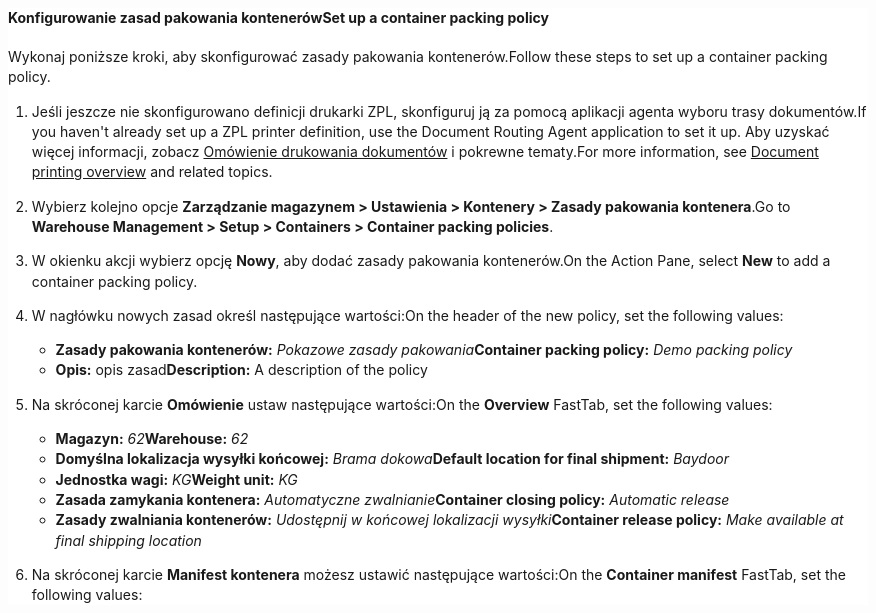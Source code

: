 #### <a name="set-up-a-container-packing-policy"></a><span data-ttu-id="eab83-201">Konfigurowanie zasad pakowania kontenerów</span><span class="sxs-lookup"><span data-stu-id="eab83-201">Set up a container packing policy</span></span>

<span data-ttu-id="eab83-202">Wykonaj poniższe kroki, aby skonfigurować zasady pakowania kontenerów.</span><span class="sxs-lookup"><span data-stu-id="eab83-202">Follow these steps to set up a container packing policy.</span></span>

1. <span data-ttu-id="eab83-203">Jeśli jeszcze nie skonfigurowano definicji drukarki ZPL, skonfiguruj ją za pomocą aplikacji agenta wyboru trasy dokumentów.</span><span class="sxs-lookup"><span data-stu-id="eab83-203">If you haven't already set up a ZPL printer definition, use the Document Routing Agent application to set it up.</span></span> <span data-ttu-id="eab83-204">Aby uzyskać więcej informacji, zobacz [Omówienie drukowania dokumentów](../../fin-ops-core/dev-itpro/analytics/print-documents.md) i pokrewne tematy.</span><span class="sxs-lookup"><span data-stu-id="eab83-204">For more information, see [Document printing overview](../../fin-ops-core/dev-itpro/analytics/print-documents.md) and related topics.</span></span>
1. <span data-ttu-id="eab83-205">Wybierz kolejno opcje **Zarządzanie magazynem \> Ustawienia \> Kontenery \> Zasady pakowania kontenera**.</span><span class="sxs-lookup"><span data-stu-id="eab83-205">Go to **Warehouse Management \> Setup \> Containers \> Container packing policies**.</span></span>
1. <span data-ttu-id="eab83-206">W okienku akcji wybierz opcję **Nowy**, aby dodać zasady pakowania kontenerów.</span><span class="sxs-lookup"><span data-stu-id="eab83-206">On the Action Pane, select **New** to add a container packing policy.</span></span>
1. <span data-ttu-id="eab83-207">W nagłówku nowych zasad określ następujące wartości:</span><span class="sxs-lookup"><span data-stu-id="eab83-207">On the header of the new policy, set the following values:</span></span>

    - <span data-ttu-id="eab83-208">**Zasady pakowania kontenerów:** *Pokazowe zasady pakowania*</span><span class="sxs-lookup"><span data-stu-id="eab83-208">**Container packing policy:** *Demo packing policy*</span></span>
    - <span data-ttu-id="eab83-209">**Opis:** opis zasad</span><span class="sxs-lookup"><span data-stu-id="eab83-209">**Description:** A description of the policy</span></span>

1. <span data-ttu-id="eab83-210">Na skróconej karcie **Omówienie** ustaw następujące wartości:</span><span class="sxs-lookup"><span data-stu-id="eab83-210">On the **Overview** FastTab, set the following values:</span></span>

    - <span data-ttu-id="eab83-211">**Magazyn:** *62*</span><span class="sxs-lookup"><span data-stu-id="eab83-211">**Warehouse:** *62*</span></span>
    - <span data-ttu-id="eab83-212">**Domyślna lokalizacja wysyłki końcowej:** *Brama dokowa*</span><span class="sxs-lookup"><span data-stu-id="eab83-212">**Default location for final shipment:** *Baydoor*</span></span>
    - <span data-ttu-id="eab83-213">**Jednostka wagi:** *KG*</span><span class="sxs-lookup"><span data-stu-id="eab83-213">**Weight unit:** *KG*</span></span>
    - <span data-ttu-id="eab83-214">**Zasada zamykania kontenera:** *Automatyczne zwalnianie*</span><span class="sxs-lookup"><span data-stu-id="eab83-214">**Container closing policy:** *Automatic release*</span></span>
    - <span data-ttu-id="eab83-215">**Zasady zwalniania kontenerów:** *Udostępnij w końcowej lokalizacji wysyłki*</span><span class="sxs-lookup"><span data-stu-id="eab83-215">**Container release policy:** *Make available at final shipping location*</span></span>

1. <span data-ttu-id="eab83-216">Na skróconej karcie **Manifest kontenera** możesz ustawić następujące wartości:</span><span class="sxs-lookup"><span data-stu-id="eab83-216">On the **Container manifest** FastTab, set the following values:</span></span>
